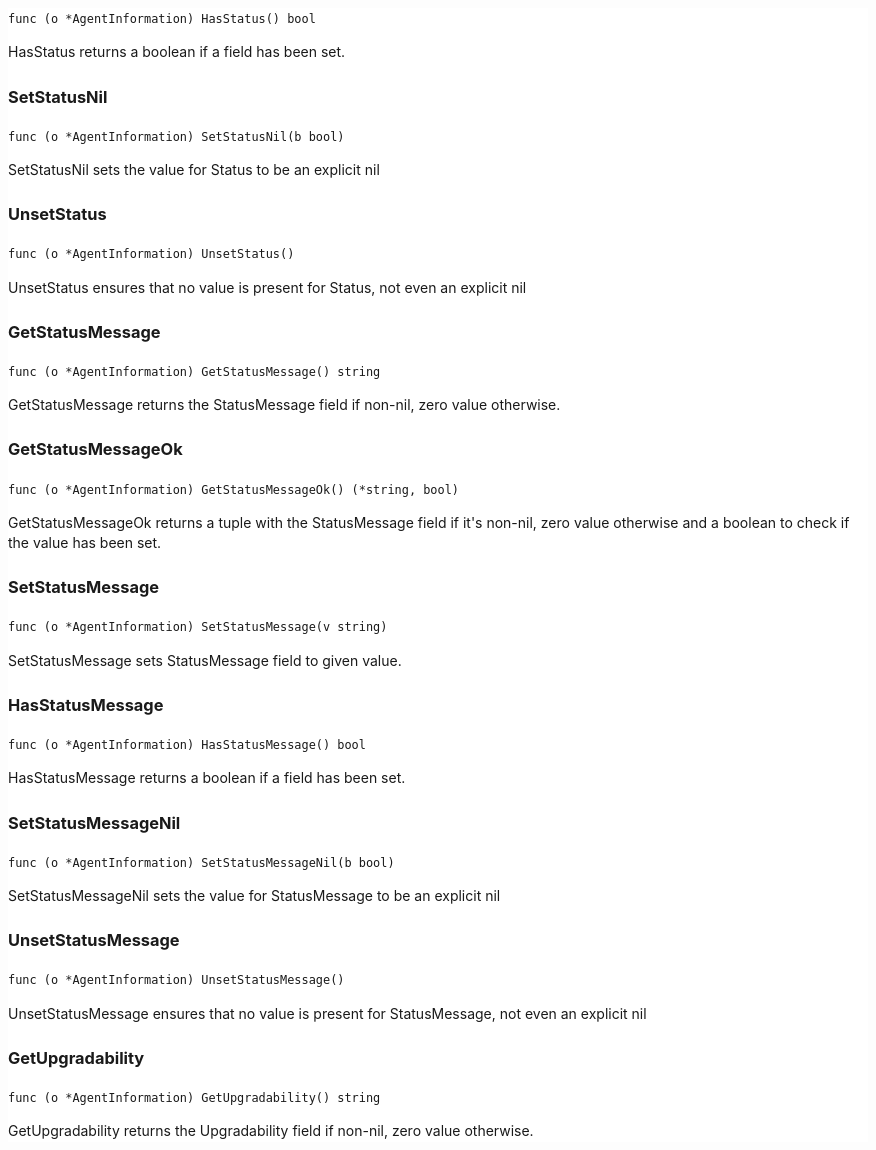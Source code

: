 `func (o *AgentInformation) HasStatus() bool`

HasStatus returns a boolean if a field has been set.

### SetStatusNil

`func (o *AgentInformation) SetStatusNil(b bool)`

 SetStatusNil sets the value for Status to be an explicit nil

### UnsetStatus
`func (o *AgentInformation) UnsetStatus()`

UnsetStatus ensures that no value is present for Status, not even an explicit nil
### GetStatusMessage

`func (o *AgentInformation) GetStatusMessage() string`

GetStatusMessage returns the StatusMessage field if non-nil, zero value otherwise.

### GetStatusMessageOk

`func (o *AgentInformation) GetStatusMessageOk() (*string, bool)`

GetStatusMessageOk returns a tuple with the StatusMessage field if it's non-nil, zero value otherwise
and a boolean to check if the value has been set.

### SetStatusMessage

`func (o *AgentInformation) SetStatusMessage(v string)`

SetStatusMessage sets StatusMessage field to given value.

### HasStatusMessage

`func (o *AgentInformation) HasStatusMessage() bool`

HasStatusMessage returns a boolean if a field has been set.

### SetStatusMessageNil

`func (o *AgentInformation) SetStatusMessageNil(b bool)`

 SetStatusMessageNil sets the value for StatusMessage to be an explicit nil

### UnsetStatusMessage
`func (o *AgentInformation) UnsetStatusMessage()`

UnsetStatusMessage ensures that no value is present for StatusMessage, not even an explicit nil
### GetUpgradability

`func (o *AgentInformation) GetUpgradability() string`

GetUpgradability returns the Upgradability field if non-nil, zero value otherwise.

